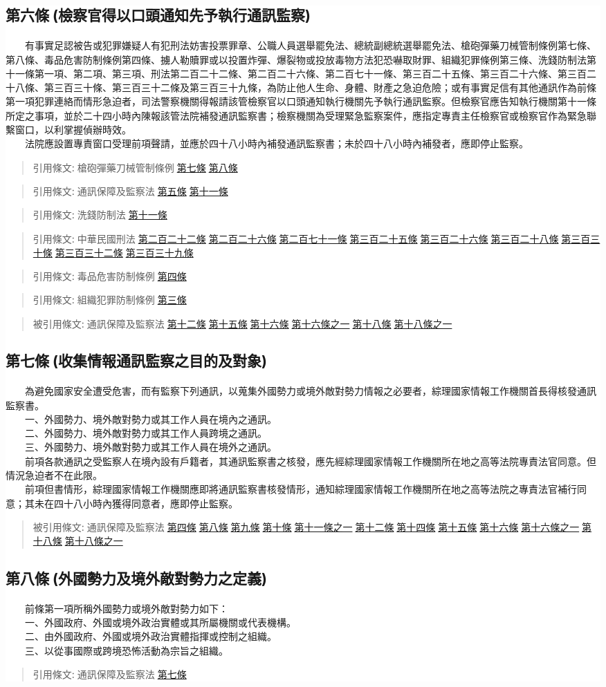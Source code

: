 

第六條 (檢察官得以口頭通知先予執行通訊監察)
-------------------------------------------
　　有事實足認被告或犯罪嫌疑人有犯刑法妨害投票罪章、公職人員選舉罷免法、總統副總統選舉罷免法、槍砲彈藥刀械管制條例第七條、第八條、毒品危害防制條例第四條、擄人勒贖罪或以投置炸彈、爆裂物或投放毒物方法犯恐嚇取財罪、組織犯罪條例第三條、洗錢防制法第十一條第一項、第二項、第三項、刑法第二百二十二條、第二百二十六條、第二百七十一條、第三百二十五條、第三百二十六條、第三百二十八條、第三百三十條、第三百三十二條及第三百三十九條，為防止他人生命、身體、財產之急迫危險；或有事實足信有其他通訊作為前條第一項犯罪連絡而情形急迫者，司法警察機關得報請該管檢察官以口頭通知執行機關先予執行通訊監察。但檢察官應告知執行機關第十一條所定之事項，並於二十四小時內陳報該管法院補發通訊監察書；檢察機關為受理緊急監察案件，應指定專責主任檢察官或檢察官作為緊急聯繫窗口，以利掌握偵辦時效。  
　　法院應設置專責窗口受理前項聲請，並應於四十八小時內補發通訊監察書；未於四十八小時內補發者，應即停止監察。  
> 引用條文: 槍砲彈藥刀械管制條例 [第七條](../../內政/警政/槍砲彈藥刀械管制條例.md#第七條-製造販賣或運輸重型槍砲罪) [第八條](../../內政/警政/槍砲彈藥刀械管制條例.md#第八條-製造販賣或運輸輕型槍砲罪)

> 引用條文: 通訊保障及監察法 [第五條](../../交通建設/電信/通訊保障及監察法.md#第五條-得發通訊監察書之情形) [第十一條](../../交通建設/電信/通訊保障及監察法.md#第十一條-通訊監察書應載事項)

> 引用條文: 洗錢防制法 [第十一條](../../法務/保護業務/洗錢防制法.md#第十一條-洗錢或資恐高風險國家或地區及防制措施)

> 引用條文: 中華民國刑法 [第二百二十二條](../../法務/刑法/中華民國刑法.md#第二百二十二條-加重強制性交罪) [第二百二十六條](../../法務/刑法/中華民國刑法.md#第二百二十六條-強制性交猥褻罪之加重結果犯) [第二百七十一條](../../法務/刑法/中華民國刑法.md#第二百七十一條-普通殺人罪) [第三百二十五條](../../法務/刑法/中華民國刑法.md#第三百二十五條-普通搶奪罪) [第三百二十六條](../../法務/刑法/中華民國刑法.md#第三百二十六條-加重搶奪罪) [第三百二十八條](../../法務/刑法/中華民國刑法.md#第三百二十八條-普通強盜罪) [第三百三十條](../../法務/刑法/中華民國刑法.md#第三百三十條-加重強盜罪) [第三百三十二條](../../法務/刑法/中華民國刑法.md#第三百三十二條-強盜結合罪) [第三百三十九條](../../法務/刑法/中華民國刑法.md#第三百三十九條-普通詐欺罪)

> 引用條文: 毒品危害防制條例 [第四條](../../法務/刑法/毒品危害防制條例.md#第四條-販運製造毒品罪)

> 引用條文: 組織犯罪防制條例 [第三條](../../內政/警政/組織犯罪防制條例.md#第三條-犯罪處罰)

> 被引用條文: 通訊保障及監察法 [第十二條](../../交通建設/電信/通訊保障及監察法.md#第十二條-通訊監察之期間及延長) [第十五條](../../交通建設/電信/通訊保障及監察法.md#第十五條-監察通訊結束時之通知義務) [第十六條](../../交通建設/電信/通訊保障及監察法.md#第十六條-執行機關之報告義務) [第十六條之一](../../交通建設/電信/通訊保障及監察法.md#第十六條之一) [第十八條](../../交通建設/電信/通訊保障及監察法.md#第十八條-監察通訊所得資料之保密，及相關資料之處置) [第十八條之一](../../交通建設/電信/通訊保障及監察法.md#第十八條之一)



第七條 (收集情報通訊監察之目的及對象)
-------------------------------------
　　為避免國家安全遭受危害，而有監察下列通訊，以蒐集外國勢力或境外敵對勢力情報之必要者，綜理國家情報工作機關首長得核發通訊監察書。  
　　一、外國勢力、境外敵對勢力或其工作人員在境內之通訊。  
　　二、外國勢力、境外敵對勢力或其工作人員跨境之通訊。  
　　三、外國勢力、境外敵對勢力或其工作人員在境外之通訊。  
　　前項各款通訊之受監察人在境內設有戶籍者，其通訊監察書之核發，應先經綜理國家情報工作機關所在地之高等法院專責法官同意。但情況急迫者不在此限。  
　　前項但書情形，綜理國家情報工作機關應即將通訊監察書核發情形，通知綜理國家情報工作機關所在地之高等法院之專責法官補行同意；其未在四十八小時內獲得同意者，應即停止監察。  
> 被引用條文: 通訊保障及監察法 [第四條](../../交通建設/電信/通訊保障及監察法.md#第四條-受監察人之定義) [第八條](../../交通建設/電信/通訊保障及監察法.md#第八條-外國勢力及境外敵對勢力之定義) [第九條](../../交通建設/電信/通訊保障及監察法.md#第九條-外國勢力或境外敵對勢力工作人員之定義) [第十條](../../交通建設/電信/通訊保障及監察法.md#第十條-所得資料之運用及處置) [第十一條之一](../../交通建設/電信/通訊保障及監察法.md#第十一條之一) [第十二條](../../交通建設/電信/通訊保障及監察法.md#第十二條-通訊監察之期間及延長) [第十四條](../../交通建設/電信/通訊保障及監察法.md#第十四條-執行機關及電信郵政機關之協助義務) [第十五條](../../交通建設/電信/通訊保障及監察法.md#第十五條-監察通訊結束時之通知義務) [第十六條](../../交通建設/電信/通訊保障及監察法.md#第十六條-執行機關之報告義務) [第十六條之一](../../交通建設/電信/通訊保障及監察法.md#第十六條之一) [第十八條](../../交通建設/電信/通訊保障及監察法.md#第十八條-監察通訊所得資料之保密，及相關資料之處置) [第十八條之一](../../交通建設/電信/通訊保障及監察法.md#第十八條之一)



第八條 (外國勢力及境外敵對勢力之定義)
-------------------------------------
　　前條第一項所稱外國勢力或境外敵對勢力如下：  
　　一、外國政府、外國或境外政治實體或其所屬機關或代表機構。  
　　二、由外國政府、外國或境外政治實體指揮或控制之組織。  
　　三、以從事國際或跨境恐怖活動為宗旨之組織。  
> 引用條文: 通訊保障及監察法 [第七條](../../交通建設/電信/通訊保障及監察法.md#第七條-收集情報通訊監察之目的及對象)
